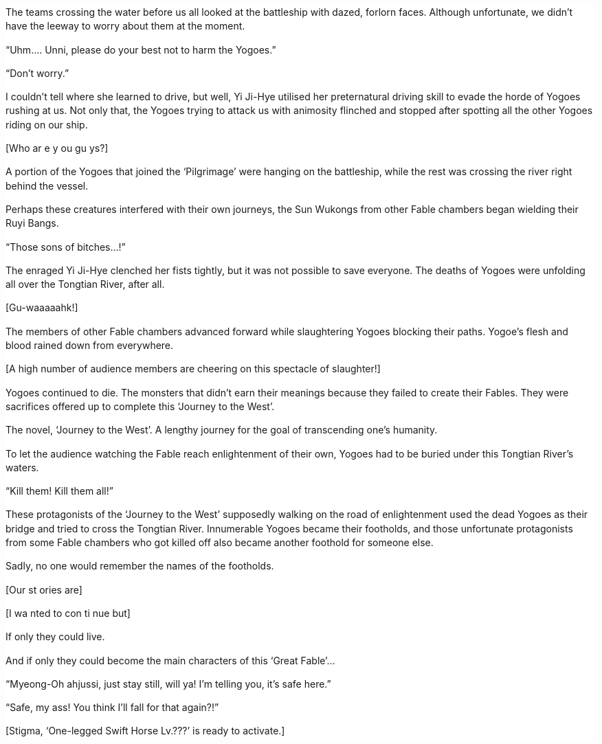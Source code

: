 The teams crossing the water before us all looked at the battleship with dazed, forlorn faces. Although unfortunate, we didn’t have the leeway to worry about them at the moment.

“Uhm…. Unni, please do your best not to harm the Yogoes.”

“Don’t worry.”

I couldn’t tell where she learned to drive, but well, Yi Ji-Hye utilised her preternatural driving skill to evade the horde of Yogoes rushing at us. Not only that, the Yogoes trying to attack us with animosity flinched and stopped after spotting all the other Yogoes riding on our ship.

[Who ar e y ou gu ys?]

A portion of the Yogoes that joined the ‘Pilgrimage’ were hanging on the battleship, while the rest was crossing the river right behind the vessel.

Perhaps these creatures interfered with their own journeys, the Sun Wukongs from other Fable chambers began wielding their Ruyi Bangs.

“Those sons of bitches…!”

The enraged Yi Ji-Hye clenched her fists tightly, but it was not possible to save everyone. The deaths of Yogoes were unfolding all over the Tongtian River, after all.

[Gu-waaaaahk!]

The members of other Fable chambers advanced forward while slaughtering Yogoes blocking their paths. Yogoe’s flesh and blood rained down from everywhere.

[A high number of audience members are cheering on this spectacle of slaughter!]

Yogoes continued to die. The monsters that didn’t earn their meanings because they failed to create their Fables. They were sacrifices offered up to complete this ‘Journey to the West’.

The novel, ‘Journey to the West’. A lengthy journey for the goal of transcending one’s humanity.

To let the audience watching the Fable reach enlightenment of their own, Yogoes had to be buried under this Tongtian River’s waters.

“Kill them! Kill them all!”

These protagonists of the ‘Journey to the West’ supposedly walking on the road of enlightenment used the dead Yogoes as their bridge and tried to cross the Tongtian River. Innumerable Yogoes became their footholds, and those unfortunate protagonists from some Fable chambers who got killed off also became another foothold for someone else.

Sadly, no one would remember the names of the footholds.

[Our st ories are]

[I wa nted to con ti nue but]

If only they could live.

And if only they could become the main characters of this ‘Great Fable’…

“Myeong-Oh ahjussi, just stay still, will ya! I’m telling you, it’s safe here.”

“Safe, my ass! You think I’ll fall for that again?!”

[Stigma, ‘One-legged Swift Horse Lv.???’ is ready to activate.]
